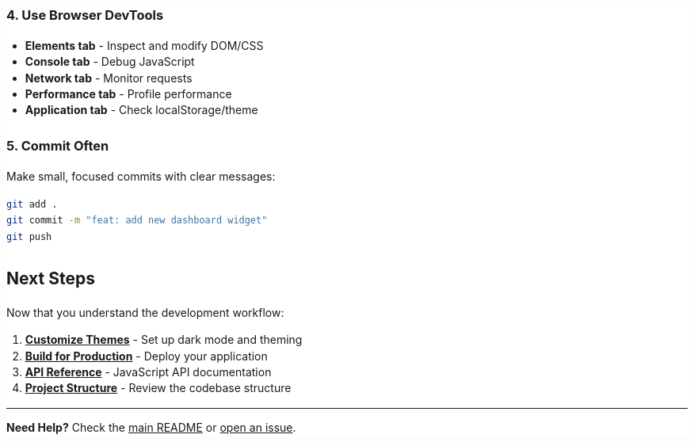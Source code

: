 ### 4. Use Browser DevTools

- **Elements tab** - Inspect and modify DOM/CSS
- **Console tab** - Debug JavaScript
- **Network tab** - Monitor requests
- **Performance tab** - Profile performance
- **Application tab** - Check localStorage/theme

### 5. Commit Often

Make small, focused commits with clear messages:

```bash
git add .
git commit -m "feat: add new dashboard widget"
git push
```

## Next Steps

Now that you understand the development workflow:

1. **[Customize Themes](../customization/theme-system.md)** - Set up dark mode and theming
2. **[Build for Production](build-deployment.md)** - Deploy your application
3. **[API Reference](../api/theme-api.md)** - JavaScript API documentation
4. **[Project Structure](project-structure.md)** - Review the codebase structure

---

**Need Help?** Check the [main README](../../README.md) or [open an issue](https://github.com/puikinsh/Adminator-admin-dashboard/issues).
